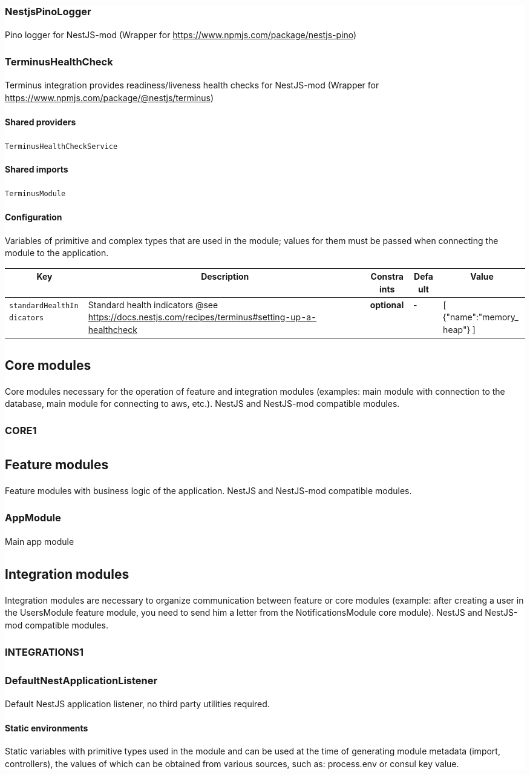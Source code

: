 ### NestjsPinoLogger
Pino logger for NestJS-mod (Wrapper for https://www.npmjs.com/package/nestjs-pino)

### TerminusHealthCheck
Terminus integration provides readiness/liveness health checks for NestJS-mod (Wrapper for https://www.npmjs.com/package/@nestjs/terminus)

#### Shared providers
`TerminusHealthCheckService`

#### Shared imports
`TerminusModule`

#### Configuration
Variables of primitive and complex types that are used in the module; values for them must be passed when connecting the module to the application.

| Key    | Description | Constraints | Default | Value |
| ------ | ----------- | ----------- | ------- | ----- |
|`standardHealthIndicators`|Standard health indicators @see https://docs.nestjs.com/recipes/terminus#setting-up-a-healthcheck|**optional**|-|[ {"name":"memory_heap"} ]|

## Core modules
Core modules necessary for the operation of feature and integration modules (examples: main module with connection to the database, main module for connecting to aws, etc.). NestJS and NestJS-mod compatible modules.

### CORE1
## Feature modules
Feature modules with business logic of the application. NestJS and NestJS-mod compatible modules.

### AppModule
Main app module

## Integration modules
Integration modules are necessary to organize communication between feature or core modules (example: after creating a user in the UsersModule feature module, you need to send him a letter from the NotificationsModule core module). NestJS and NestJS-mod compatible modules.

### INTEGRATIONS1
### DefaultNestApplicationListener
Default NestJS application listener, no third party utilities required.

#### Static environments
Static variables with primitive types used in the module and can be used at the time of generating module metadata (import, controllers), the values of which can be obtained from various sources, such as: process.env or consul key value.
